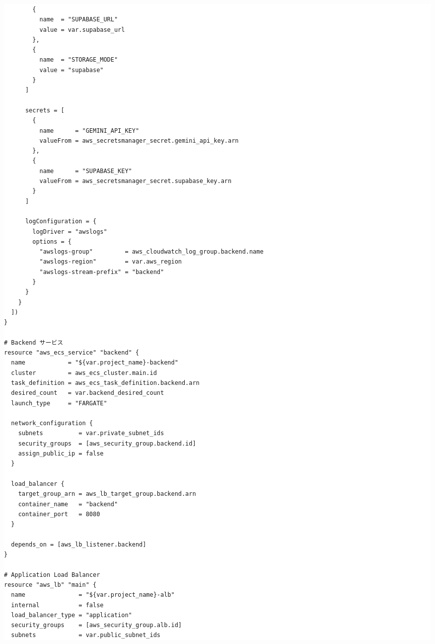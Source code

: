 ```hcl
        {
          name  = "SUPABASE_URL"
          value = var.supabase_url
        },
        {
          name  = "STORAGE_MODE"
          value = "supabase"
        }
      ]

      secrets = [
        {
          name      = "GEMINI_API_KEY"
          valueFrom = aws_secretsmanager_secret.gemini_api_key.arn
        },
        {
          name      = "SUPABASE_KEY"
          valueFrom = aws_secretsmanager_secret.supabase_key.arn
        }
      ]

      logConfiguration = {
        logDriver = "awslogs"
        options = {
          "awslogs-group"         = aws_cloudwatch_log_group.backend.name
          "awslogs-region"        = var.aws_region
          "awslogs-stream-prefix" = "backend"
        }
      }
    }
  ])
}

# Backend サービス
resource "aws_ecs_service" "backend" {
  name            = "${var.project_name}-backend"
  cluster         = aws_ecs_cluster.main.id
  task_definition = aws_ecs_task_definition.backend.arn
  desired_count   = var.backend_desired_count
  launch_type     = "FARGATE"

  network_configuration {
    subnets          = var.private_subnet_ids
    security_groups  = [aws_security_group.backend.id]
    assign_public_ip = false
  }

  load_balancer {
    target_group_arn = aws_lb_target_group.backend.arn
    container_name   = "backend"
    container_port   = 8080
  }

  depends_on = [aws_lb_listener.backend]
}

# Application Load Balancer
resource "aws_lb" "main" {
  name               = "${var.project_name}-alb"
  internal           = false
  load_balancer_type = "application"
  security_groups    = [aws_security_group.alb.id]
  subnets            = var.public_subnet_ids
```